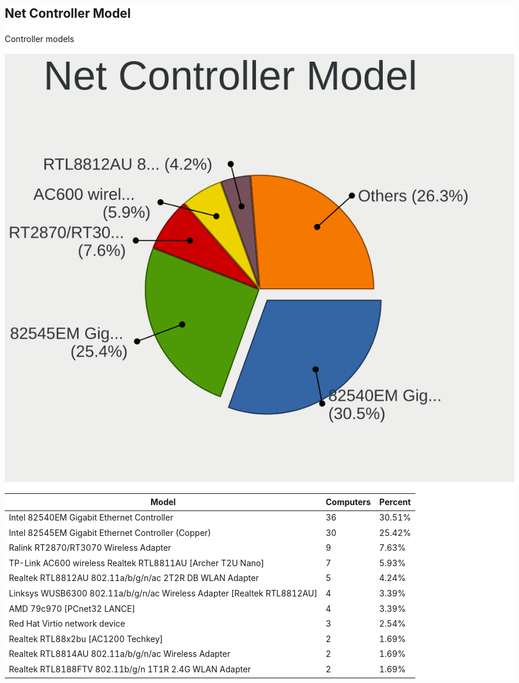 Net Controller Model
--------------------

Controller models

![Net Controller Model](./All/images/pie_chart/net_model.svg)


| Model                                                                                         | Computers | Percent |
|-----------------------------------------------------------------------------------------------|-----------|---------|
| Intel 82540EM Gigabit Ethernet Controller                                                     | 36        | 30.51%  |
| Intel 82545EM Gigabit Ethernet Controller (Copper)                                            | 30        | 25.42%  |
| Ralink RT2870/RT3070 Wireless Adapter                                                         | 9         | 7.63%   |
| TP-Link AC600 wireless Realtek RTL8811AU [Archer T2U Nano]                                    | 7         | 5.93%   |
| Realtek RTL8812AU 802.11a/b/g/n/ac 2T2R DB WLAN Adapter                                       | 5         | 4.24%   |
| Linksys WUSB6300 802.11a/b/g/n/ac Wireless Adapter [Realtek RTL8812AU]                        | 4         | 3.39%   |
| AMD 79c970 [PCnet32 LANCE]                                                                    | 4         | 3.39%   |
| Red Hat Virtio network device                                                                 | 3         | 2.54%   |
| Realtek RTL88x2bu [AC1200 Techkey]                                                            | 2         | 1.69%   |
| Realtek RTL8814AU 802.11a/b/g/n/ac Wireless Adapter                                           | 2         | 1.69%   |
| Realtek RTL8188FTV 802.11b/g/n 1T1R 2.4G WLAN Adapter                                         | 2         | 1.69%   |